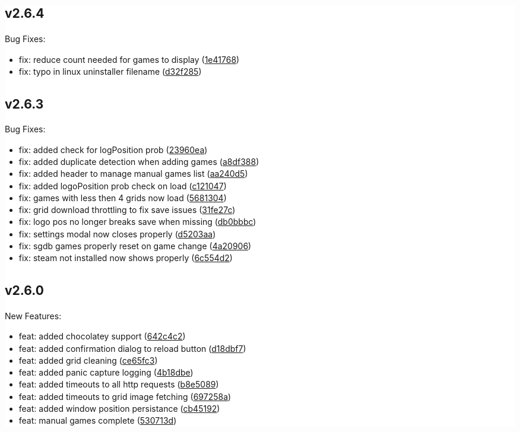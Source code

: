 ## v2.6.4

Bug Fixes:
* fix: reduce count needed for games to display ([1e41768](https://github.com/Tormak9970/Steam-Art-Manager/commit/1e41768))
* fix: typo in linux uninstaller filename ([d32f285](https://github.com/Tormak9970/Steam-Art-Manager/commit/d32f285))

## v2.6.3

Bug Fixes:
* fix: added check for logPosition prob ([23960ea](https://github.com/Tormak9970/Steam-Art-Manager/commit/23960ea))
* fix: added duplicate detection when adding games ([a8df388](https://github.com/Tormak9970/Steam-Art-Manager/commit/a8df388))
* fix: added header to manage manual games list ([aa240d5](https://github.com/Tormak9970/Steam-Art-Manager/commit/aa240d5))
* fix: added logoPosition prob check on load ([c121047](https://github.com/Tormak9970/Steam-Art-Manager/commit/c121047))
* fix: games with less then 4 grids now load ([5681304](https://github.com/Tormak9970/Steam-Art-Manager/commit/5681304))
* fix: grid download throttling to fix save issues ([31fe27c](https://github.com/Tormak9970/Steam-Art-Manager/commit/31fe27c))
* fix: logo pos no longer breaks save when missing ([db0bbbc](https://github.com/Tormak9970/Steam-Art-Manager/commit/db0bbbc))
* fix: settings modal now closes properly ([d5203aa](https://github.com/Tormak9970/Steam-Art-Manager/commit/d5203aa))
* fix: sgdb games properly reset on game change ([4a20906](https://github.com/Tormak9970/Steam-Art-Manager/commit/4a20906))
* fix: steam not installed now shows properly ([6c554d2](https://github.com/Tormak9970/Steam-Art-Manager/commit/6c554d2))

## v2.6.0

New Features:
* feat: added chocolatey support ([642c4c2](https://github.com/Tormak9970/Steam-Art-Manager/commit/642c4c2))
* feat: added confirmation dialog to reload button ([d18dbf7](https://github.com/Tormak9970/Steam-Art-Manager/commit/d18dbf7))
* feat: added grid cleaning ([ce65fc3](https://github.com/Tormak9970/Steam-Art-Manager/commit/ce65fc3))
* feat: added panic capture logging ([4b18dbe](https://github.com/Tormak9970/Steam-Art-Manager/commit/4b18dbe))
* feat: added timeouts to all http requests ([b8e5089](https://github.com/Tormak9970/Steam-Art-Manager/commit/b8e5089))
* feat: added timeouts to grid image fetching ([697258a](https://github.com/Tormak9970/Steam-Art-Manager/commit/697258a))
* feat: added window position persistance ([cb45192](https://github.com/Tormak9970/Steam-Art-Manager/commit/cb45192))
* feat: manual games complete ([530713d](https://github.com/Tormak9970/Steam-Art-Manager/commit/530713d))
